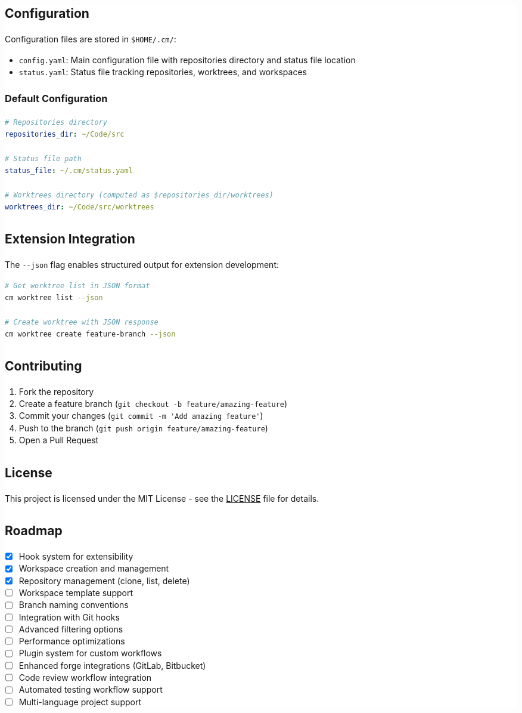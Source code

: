 ## Configuration

Configuration files are stored in `$HOME/.cm/`:

- `config.yaml`: Main configuration file with repositories directory and status file location
- `status.yaml`: Status file tracking repositories, worktrees, and workspaces

### Default Configuration
```yaml
# Repositories directory
repositories_dir: ~/Code/src

# Status file path
status_file: ~/.cm/status.yaml

# Worktrees directory (computed as $repositories_dir/worktrees)
worktrees_dir: ~/Code/src/worktrees
```

## Extension Integration

The `--json` flag enables structured output for extension development:

```bash
# Get worktree list in JSON format
cm worktree list --json

# Create worktree with JSON response
cm worktree create feature-branch --json
```

## Contributing

1. Fork the repository
2. Create a feature branch (`git checkout -b feature/amazing-feature`)
3. Commit your changes (`git commit -m 'Add amazing feature'`)
4. Push to the branch (`git push origin feature/amazing-feature`)
5. Open a Pull Request

## License

This project is licensed under the MIT License - see the [LICENSE](LICENSE) file for details.

## Roadmap

- [x] Hook system for extensibility
- [x] Workspace creation and management
- [x] Repository management (clone, list, delete)
- [ ] Workspace template support
- [ ] Branch naming conventions
- [ ] Integration with Git hooks
- [ ] Advanced filtering options
- [ ] Performance optimizations
- [ ] Plugin system for custom workflows
- [ ] Enhanced forge integrations (GitLab, Bitbucket)
- [ ] Code review workflow integration
- [ ] Automated testing workflow support
- [ ] Multi-language project support